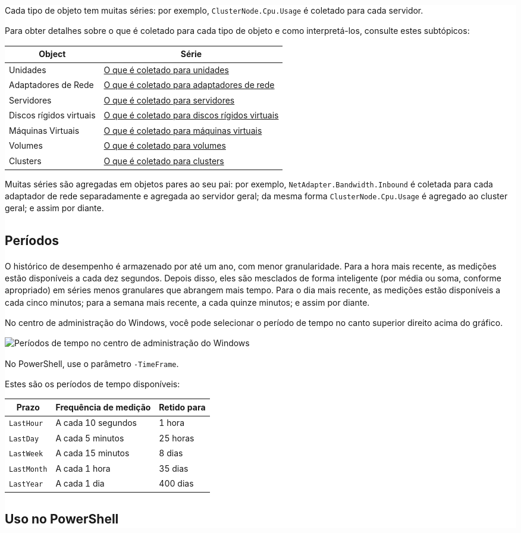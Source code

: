 Cada tipo de objeto tem muitas séries: por exemplo, `ClusterNode.Cpu.Usage` é coletado para cada servidor.

Para obter detalhes sobre o que é coletado para cada tipo de objeto e como interpretá-los, consulte estes subtópicos:

| Object             | Série                                                                               |
|--------------------|--------------------------------------------------------------------------------------|
| Unidades             | [O que é coletado para unidades](performance-history-for-drives.md)                     |
| Adaptadores de Rede   | [O que é coletado para adaptadores de rede](performance-history-for-network-adapters.md) |
| Servidores            | [O que é coletado para servidores](performance-history-for-servers.md)                   |
| Discos rígidos virtuais | [O que é coletado para discos rígidos virtuais](performance-history-for-vhds.md)           |
| Máquinas Virtuais   | [O que é coletado para máquinas virtuais](performance-history-for-vms.md)              |
| Volumes            | [O que é coletado para volumes](performance-history-for-volumes.md)                   |
| Clusters           | [O que é coletado para clusters](performance-history-for-clusters.md)                 |

Muitas séries são agregadas em objetos pares ao seu pai: por exemplo, `NetAdapter.Bandwidth.Inbound` é coletada para cada adaptador de rede separadamente e agregada ao servidor geral; da mesma forma `ClusterNode.Cpu.Usage` é agregado ao cluster geral; e assim por diante.

## <a name="timeframes"></a>Períodos

O histórico de desempenho é armazenado por até um ano, com menor granularidade. Para a hora mais recente, as medições estão disponíveis a cada dez segundos. Depois disso, eles são mesclados de forma inteligente (por média ou soma, conforme apropriado) em séries menos granulares que abrangem mais tempo. Para o dia mais recente, as medições estão disponíveis a cada cinco minutos; para a semana mais recente, a cada quinze minutos; e assim por diante.

No centro de administração do Windows, você pode selecionar o período de tempo no canto superior direito acima do gráfico.

![Períodos de tempo no centro de administração do Windows](media/performance-history/timeframes-in-honolulu.png)

No PowerShell, use o parâmetro `-TimeFrame`.

Estes são os períodos de tempo disponíveis:

| Prazo   | Frequência de medição | Retido para |
|-------------|-----------------------|--------------|
| `LastHour`  | A cada 10 segundos         | 1 hora       |
| `LastDay`   | A cada 5 minutos       | 25 horas     |
| `LastWeek`  | A cada 15 minutos      | 8 dias       |
| `LastMonth` | A cada 1 hora          | 35 dias      |
| `LastYear`  | A cada 1 dia           | 400 dias     |

## <a name="usage-in-powershell"></a>Uso no PowerShell
